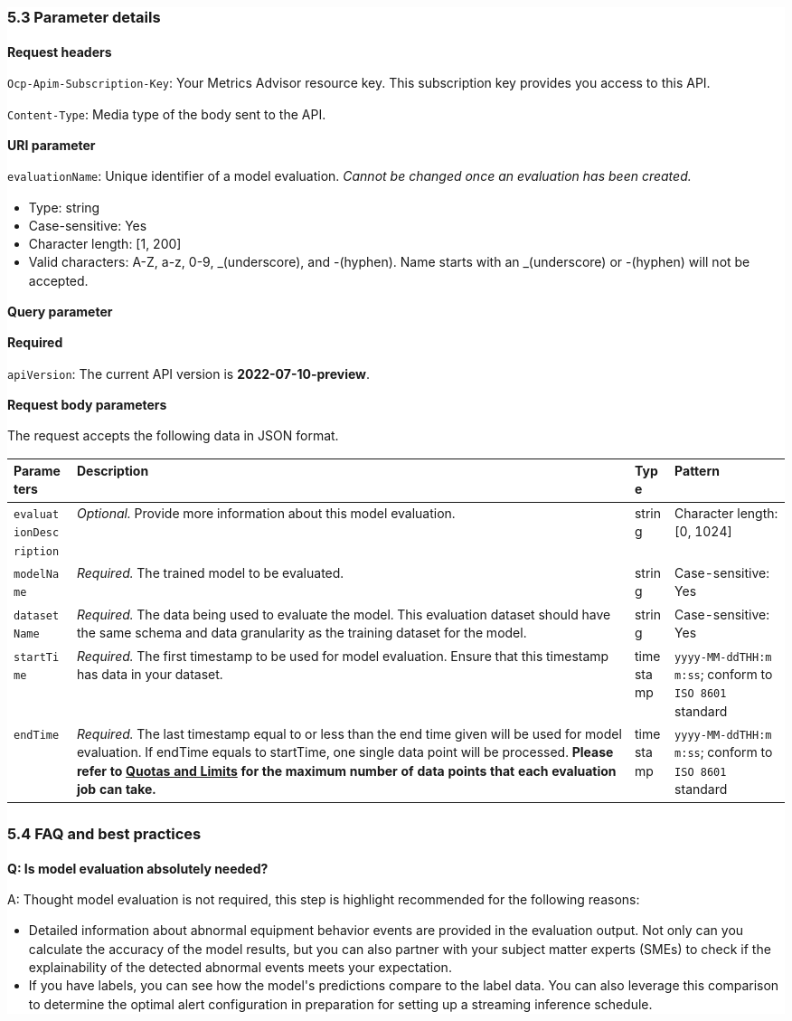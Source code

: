 
### 5.3 Parameter details 

**Request headers**

`Ocp-Apim-Subscription-Key`: Your Metrics Advisor resource key. This subscription key provides you access to this API.

`Content-Type`: Media type of the body sent to the API.

**URI parameter**

`evaluationName`: Unique identifier of a model evaluation. _Cannot be changed once an evaluation has been created._
  - Type: string
  - Case-sensitive: Yes
  - Character length: [1, 200]
  - Valid characters: A-Z, a-z, 0-9, _(underscore), and -(hyphen). Name starts with an _(underscore) or -(hyphen) will not be accepted.

**Query parameter**

**Required**

`apiVersion`: The current API version is **2022-07-10-preview**.

**Request body parameters**

The request accepts the following data in JSON format.

| **Parameters** | **Description** | **Type** | **Pattern** |
| :----------- | :----------- | :----------- | :----------- |
| `evaluationDescription` | _Optional._ Provide more information about this model evaluation. | string | Character length: [0, 1024]|
|`modelName` | _Required._ The trained model to be evaluated. | string | Case-sensitive: Yes| 
| `datasetName` | _Required._ The data being used to evaluate the model. This evaluation dataset should have the same schema and data granularity as the training dataset for the model. | string | Case-sensitive: Yes |
| `startTime` | _Required._ The first timestamp to be used for model evaluation. Ensure that this timestamp has data in your dataset. | timestamp | `yyyy-MM-ddTHH:mm:ss`; conform to `ISO 8601` standard |
| `endTime` | _Required._ The last timestamp equal to or less than the end time given will be used for model evaluation. If endTime equals to startTime, one single data point will be processed. **Please refer to [Quotas and Limits](#/docs/08-Quota.md) for the maximum number of data points that each evaluation job can take.** | timestamp | `yyyy-MM-ddTHH:mm:ss`; conform to `ISO 8601` standard |


### 5.4 FAQ and best practices

**Q: Is model evaluation absolutely needed?**

A: Thought model evaluation is not required, this step is highlight recommended for the following reasons: 

- Detailed information about abnormal equipment behavior events are provided in the evaluation output. Not only can you calculate the accuracy of the model results, but you can also partner with your subject matter experts (SMEs) to check if the explainability of the detected abnormal events meets your expectation. 
- If you have labels, you can see how the model's predictions compare to the label data. You can also leverage this comparison to determine the optimal alert configuration in preparation for setting up a streaming inference schedule.   
